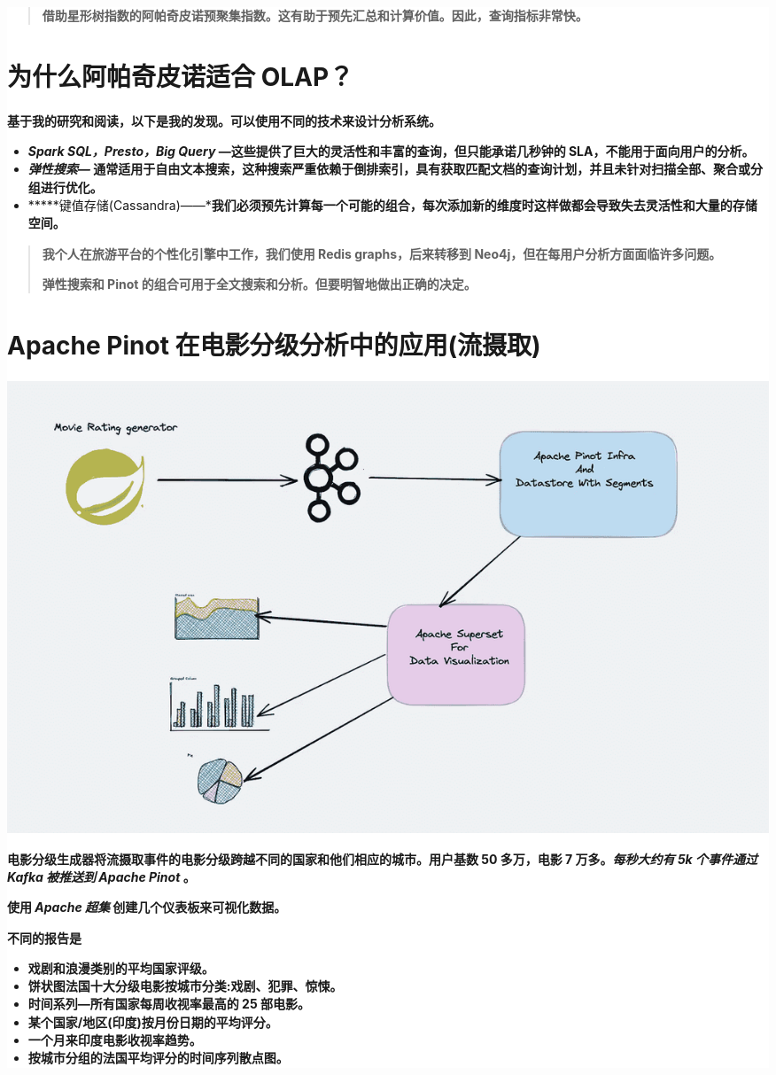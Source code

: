 > **借助星形树指数的阿帕奇皮诺预聚集指数。这有助于预先汇总和计算价值。因此，查询指标非常快。**

# **为什么阿帕奇皮诺适合 OLAP？**

**基于我的研究和阅读，以下是我的发现。可以使用不同的技术来设计分析系统。**

*   *****Spark SQL，Presto，Big Query*** —这些提供了巨大的灵活性和丰富的查询，但只能承诺几秒钟的 SLA，不能用于面向用户的分析。**
*   *****弹性搜索—*** 通常适用于自由文本搜索，这种搜索严重依赖于倒排索引，具有获取匹配文档的查询计划，并且未针对扫描全部、聚合或分组进行优化。**
*   *****键值存储(Cassandra)——***我们必须预先计算每一个可能的组合，每次添加新的维度时这样做都会导致失去灵活性和大量的存储空间。**

> **我个人在旅游平台的个性化引擎中工作，我们使用 Redis graphs，后来转移到 Neo4j，但在每用户分析方面面临许多问题。**
> 
> **弹性搜索和 Pinot 的组合可用于全文搜索和分析。但要明智地做出正确的决定。**

# **Apache Pinot 在电影分级分析中的应用(流摄取)**

**![](img/8ce84f15f9e66facebd512462e9f2687.png)**

**电影分级生成器将流摄取事件的电影分级跨越不同的国家和他们相应的城市。用户基数 50 多万，电影 7 万多。*每秒大约有 5k 个事件通过 Kafka 被推送到 Apache Pinot* 。**

**使用 ***Apache 超集*** 创建几个仪表板来可视化数据。**

**不同的报告是**

*   **戏剧和浪漫类别的平均国家评级。**
*   **饼状图法国十大分级电影按城市分类:戏剧、犯罪、惊悚。**
*   **时间系列—所有国家每周收视率最高的 25 部电影。**
*   **某个国家/地区(印度)按月份日期的平均评分。**
*   **一个月来印度电影收视率趋势。**
*   **按城市分组的法国平均评分的时间序列散点图。**
